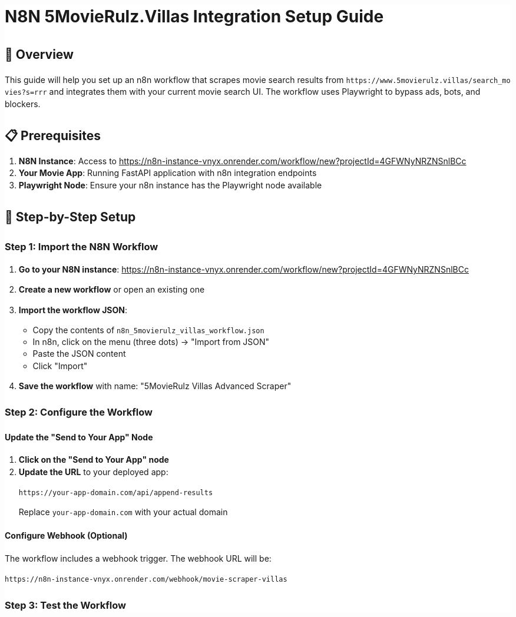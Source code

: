 # N8N 5MovieRulz.Villas Integration Setup Guide

## 🎯 Overview

This guide will help you set up an n8n workflow that scrapes movie search results from `https://www.5movierulz.villas/search_movies?s=rrr` and integrates them with your current movie search UI. The workflow uses Playwright to bypass ads, bots, and blockers.

## 📋 Prerequisites

1. **N8N Instance**: Access to https://n8n-instance-vnyx.onrender.com/workflow/new?projectId=4GFWNyNRZNSnlBCc
2. **Your Movie App**: Running FastAPI application with n8n integration endpoints
3. **Playwright Node**: Ensure your n8n instance has the Playwright node available

## 🚀 Step-by-Step Setup

### Step 1: Import the N8N Workflow

1. **Go to your N8N instance**: https://n8n-instance-vnyx.onrender.com/workflow/new?projectId=4GFWNyNRZNSnlBCc

2. **Create a new workflow** or open an existing one

3. **Import the workflow JSON**:
   - Copy the contents of `n8n_5movierulz_villas_workflow.json`
   - In n8n, click on the menu (three dots) → "Import from JSON"
   - Paste the JSON content
   - Click "Import"

4. **Save the workflow** with name: "5MovieRulz Villas Advanced Scraper"

### Step 2: Configure the Workflow

#### Update the "Send to Your App" Node

1. **Click on the "Send to Your App" node**
2. **Update the URL** to your deployed app:
   ```
   https://your-app-domain.com/api/append-results
   ```
   Replace `your-app-domain.com` with your actual domain

#### Configure Webhook (Optional)

The workflow includes a webhook trigger. The webhook URL will be:
```
https://n8n-instance-vnyx.onrender.com/webhook/movie-scraper-villas
```

### Step 3: Test the Workflow
